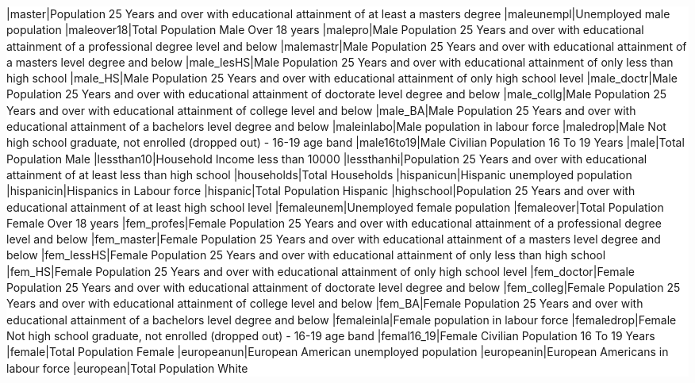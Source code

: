 |master|Population 25 Years and over with educational attainment of at least a masters degree
|maleunempl|Unemployed male population
|maleover18|Total Population Male Over 18 years
|malepro|Male Population 25 Years and over with educational attainment of a professional degree level and below
|malemastr|Male Population 25 Years and over with educational attainment of a masters level degree and below
|male\_lesHS|Male Population 25 Years and over with educational attainment of only less than high school
|male\_HS|Male Population 25 Years and over with educational attainment of only high school level
|male\_doctr|Male Population 25 Years and over with educational attainment of doctorate level degree and below
|male\_collg|Male Population 25 Years and over with educational attainment of college level and below
|male\_BA|Male Population 25 Years and over with educational attainment of a bachelors level degree and below
|maleinlabo|Male population in labour force
|maledrop|Male Not high school graduate, not enrolled (dropped out) - 16-19 age band
|male16to19|Male Civilian Population 16 To 19 Years
|male|Total Population Male
|lessthan10|Household Income less than 10000
|lessthanhi|Population 25 Years and over with educational attainment of at least less than high school
|households|Total Households
|hispanicun|Hispanic unemployed population
|hispanicin|Hispanics in Labour force
|hispanic|Total Population Hispanic
|highschool|Population 25 Years and over with educational attainment of at least high school level
|femaleunem|Unemployed female population
|femaleover|Total Population Female Over 18 years
|fem\_profes|Female Population 25 Years and over with educational attainment of a professional degree level and below
|fem\_master|Female Population 25 Years and over with educational attainment of a masters level degree and below
|fem\_lessHS|Female Population 25 Years and over with educational attainment of only less than high school
|fem\_HS|Female Population 25 Years and over with educational attainment of only high school level
|fem\_doctor|Female Population 25 Years and over with educational attainment of doctorate level degree and below
|fem\_colleg|Female Population 25 Years and over with educational attainment of college level and below
|fem\_BA|Female Population 25 Years and over with educational attainment of a bachelors level degree and below
|femaleinla|Female population in labour force
|femaledrop|Female Not high school graduate, not enrolled (dropped out) - 16-19 age band
|femal16\_19|Female Civilian Population 16 To 19 Years
|female|Total Population Female
|europeanun|European American unemployed population
|europeanin|European Americans in labour force
|european|Total Population White